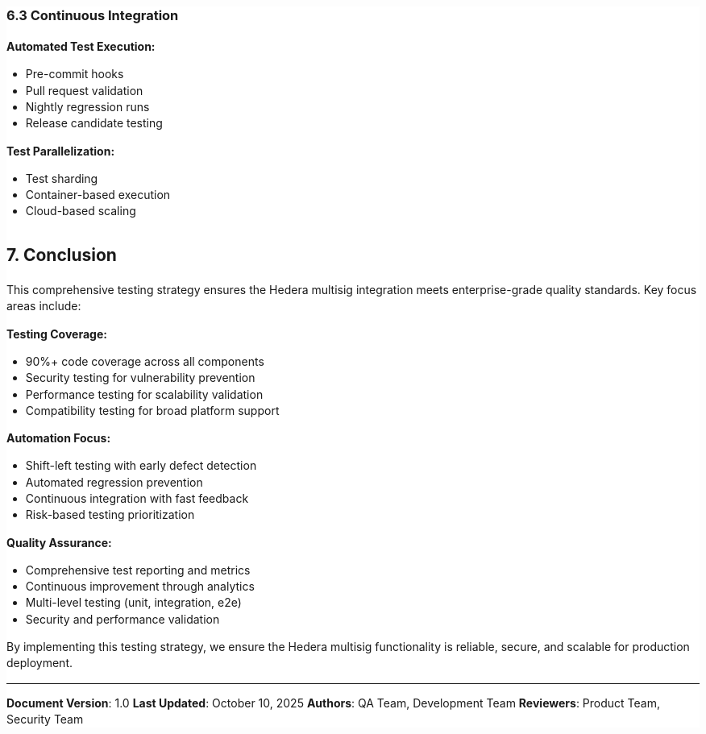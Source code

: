 ### 6.3 Continuous Integration

**Automated Test Execution:**
- Pre-commit hooks
- Pull request validation
- Nightly regression runs
- Release candidate testing

**Test Parallelization:**
- Test sharding
- Container-based execution
- Cloud-based scaling

## 7. Conclusion

This comprehensive testing strategy ensures the Hedera multisig integration meets enterprise-grade quality standards. Key focus areas include:

**Testing Coverage:**
- 90%+ code coverage across all components
- Security testing for vulnerability prevention
- Performance testing for scalability validation
- Compatibility testing for broad platform support

**Automation Focus:**
- Shift-left testing with early defect detection
- Automated regression prevention
- Continuous integration with fast feedback
- Risk-based testing prioritization

**Quality Assurance:**
- Comprehensive test reporting and metrics
- Continuous improvement through analytics
- Multi-level testing (unit, integration, e2e)
- Security and performance validation

By implementing this testing strategy, we ensure the Hedera multisig functionality is reliable, secure, and scalable for production deployment.

---

**Document Version**: 1.0
**Last Updated**: October 10, 2025
**Authors**: QA Team, Development Team
**Reviewers**: Product Team, Security Team